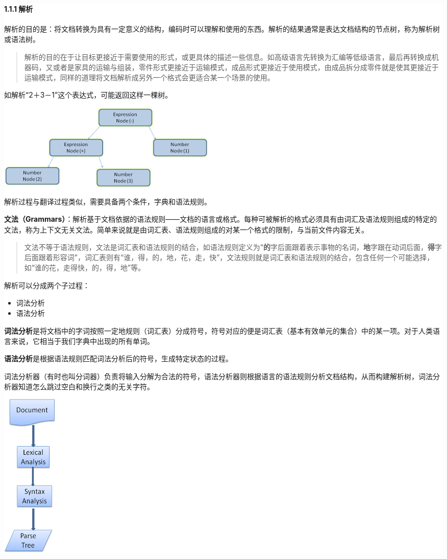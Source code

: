 #### 1.1.1 解析

解析的目的是：将文档转换为具有一定意义的结构，编码时可以理解和使用的东西。解析的结果通常是表达文档结构的节点树，称为解析树或语法树。

> 解析的目的在于让目标更接近于需要使用的形式，或更具体的描述一些信息。如高级语言先转换为汇编等低级语言，最后再转换成机器码，又或者是家具的运输与组装，零件形式更接近于运输模式，成品形式更接近于使用模式，由成品拆分成零件就是使其更接近于运输模式，同样的道理将文档解析成另外一个格式会更适合某一个场景的使用。
>

如解析“2＋3－1”这个表达式，可能返回这样一棵树。

![image.png](assets/image-20220902121038-5xudoir.png)

解析过程与翻译过程类似，需要具备两个条件，字典和语法规则。

**文法（Grammars）**：解析基于文档依据的语法规则——文档的语言或格式。每种可被解析的格式必须具有由词汇及语法规则组成的特定的文法，称为上下文无关文法。简单来说就是由词汇表、语法规则组成的对某一个格式的限制，与当前文件内容无关。

> 文法不等于语法规则，文法是词汇表和语法规则的结合，如语法规则定义为“**的**字后面跟着表示事物的名词，**地**字跟在动词后面，**得**字后面跟着形容词”，词汇表则有“谁，得，的，地，花，走，快”，文法规则就是词汇表和语法规则的结合，包含任何一个可能选择，如“谁的花，走得快，的，得，地”等。
>

解析可以分成两个子过程：

* 词法分析
* 语法分析

**词法分析**是将文档中的字词按照一定地规则（词汇表）分成符号，符号对应的便是词汇表（基本有效单元的集合）中的某一项。对于人类语言来说，它相当于我们字典中出现的所有单词。

**语法分析**是根据语法规则匹配词法分析后的符号，生成特定状态的过程。

词法分析器（有时也叫分词器）负责将输入分解为合法的符号，语法分析器则根据语言的语法规则分析文档结构，从而构建解析树，词法分析器知道怎么跳过空白和换行之类的无关字符。

![image.png](assets/image-20220902133652-u2je5s2.png)
